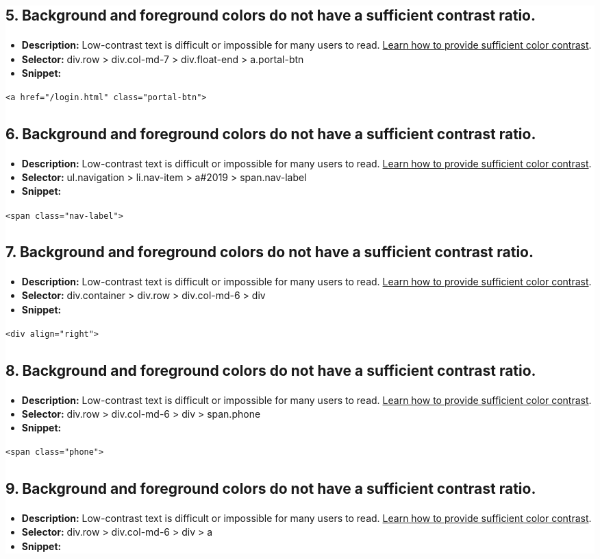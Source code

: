 ## 5. Background and foreground colors do not have a sufficient contrast ratio.

- **Description:** Low-contrast text is difficult or impossible for many users to read. [Learn how to provide sufficient color contrast](https://dequeuniversity.com/rules/axe/4.10/color-contrast).
- **Selector:** div.row > div.col-md-7 > div.float-end > a.portal-btn
- **Snippet:**

```
<a href="/login.html" class="portal-btn">
```

## 6. Background and foreground colors do not have a sufficient contrast ratio.

- **Description:** Low-contrast text is difficult or impossible for many users to read. [Learn how to provide sufficient color contrast](https://dequeuniversity.com/rules/axe/4.10/color-contrast).
- **Selector:** ul.navigation > li.nav-item > a#2019 > span.nav-label
- **Snippet:**

```
<span class="nav-label">
```

## 7. Background and foreground colors do not have a sufficient contrast ratio.

- **Description:** Low-contrast text is difficult or impossible for many users to read. [Learn how to provide sufficient color contrast](https://dequeuniversity.com/rules/axe/4.10/color-contrast).
- **Selector:** div.container > div.row > div.col-md-6 > div
- **Snippet:**

```
<div align="right">
```

## 8. Background and foreground colors do not have a sufficient contrast ratio.

- **Description:** Low-contrast text is difficult or impossible for many users to read. [Learn how to provide sufficient color contrast](https://dequeuniversity.com/rules/axe/4.10/color-contrast).
- **Selector:** div.row > div.col-md-6 > div > span.phone
- **Snippet:**

```
<span class="phone">
```

## 9. Background and foreground colors do not have a sufficient contrast ratio.

- **Description:** Low-contrast text is difficult or impossible for many users to read. [Learn how to provide sufficient color contrast](https://dequeuniversity.com/rules/axe/4.10/color-contrast).
- **Selector:** div.row > div.col-md-6 > div > a
- **Snippet:**

